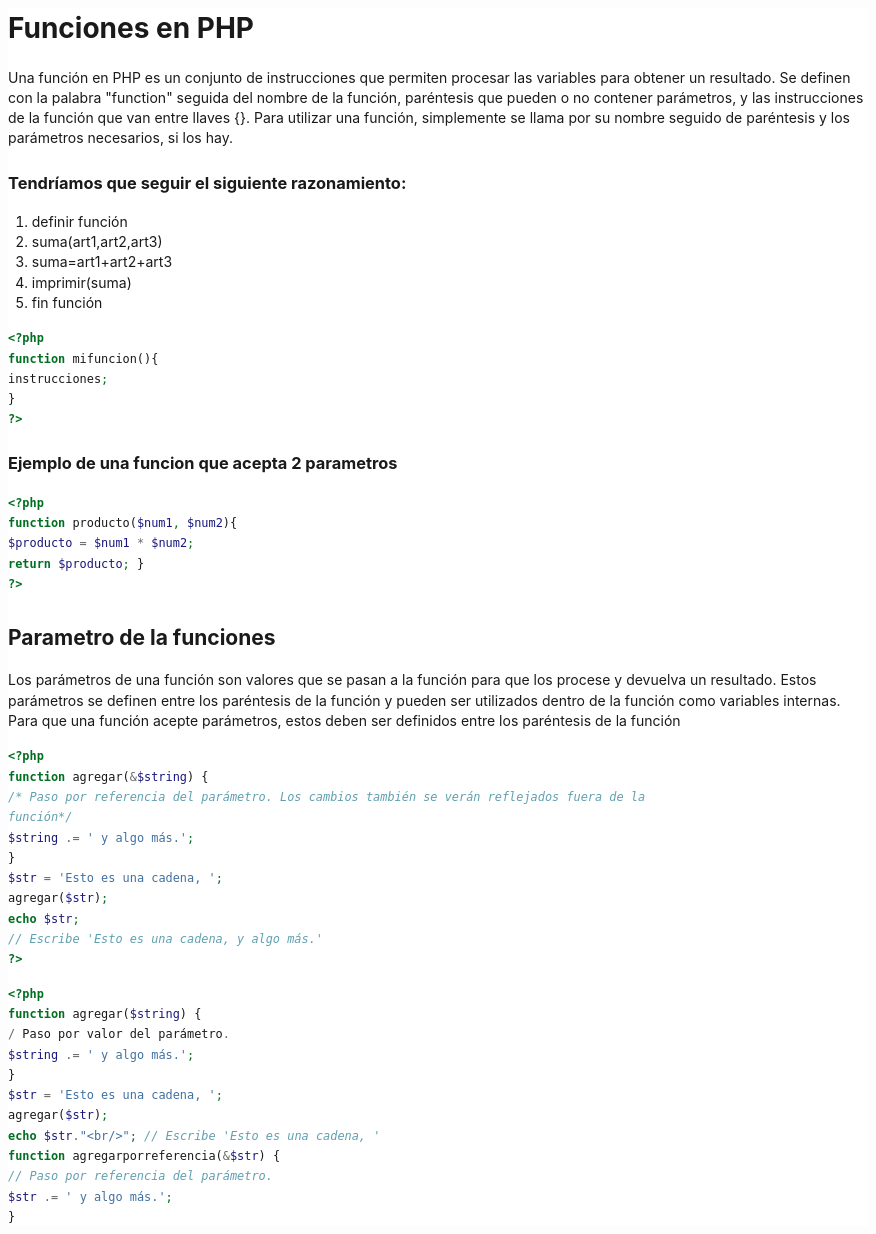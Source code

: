 
# Funciones en PHP
Una función en PHP es un conjunto de instrucciones que permiten procesar las variables para obtener un resultado. Se definen con la palabra "function" seguida del nombre de la función, paréntesis que pueden o no contener parámetros, y las instrucciones de la función que van entre llaves {}. Para utilizar una función, simplemente se llama por su nombre seguido de paréntesis y los parámetros necesarios, si los hay.

### Tendríamos que seguir el siguiente razonamiento:  
1. definir función  
2. suma(art1,art2,art3)  
3. suma=art1+art2+art3  
4. imprimir(suma)  
5. fin función  

```php
<?php 
function mifuncion(){ 
instrucciones; 
} 
?>
```

### Ejemplo de una funcion que acepta 2 parametros
```php
<?php 
function producto($num1, $num2){ 
$producto = $num1 * $num2; 
return $producto; } 
?>
```

## Parametro de la funciones 
Los parámetros de una función son valores que se pasan a la función para que los procese y devuelva un resultado. Estos parámetros se definen entre los paréntesis de la función y pueden ser utilizados dentro de la función como variables internas. Para que una función acepte parámetros, estos deben ser definidos entre los paréntesis de la función

```php
<?php 
function agregar(&$string) { 
/* Paso por referencia del parámetro. Los cambios también se verán reflejados fuera de la 
función*/ 
$string .= ' y algo más.'; 
} 
$str = 'Esto es una cadena, '; 
agregar($str); 
echo $str;  
// Escribe 'Esto es una cadena, y algo más.' 
?> 
```
```php
<?php 
function agregar($string) { 
/ Paso por valor del parámetro. 
$string .= ' y algo más.'; 
} 
$str = 'Esto es una cadena, '; 
agregar($str); 
echo $str."<br/>"; // Escribe 'Esto es una cadena, ' 
function agregarporreferencia(&$str) { 
// Paso por referencia del parámetro. 
$str .= ' y algo más.'; 
} 
```